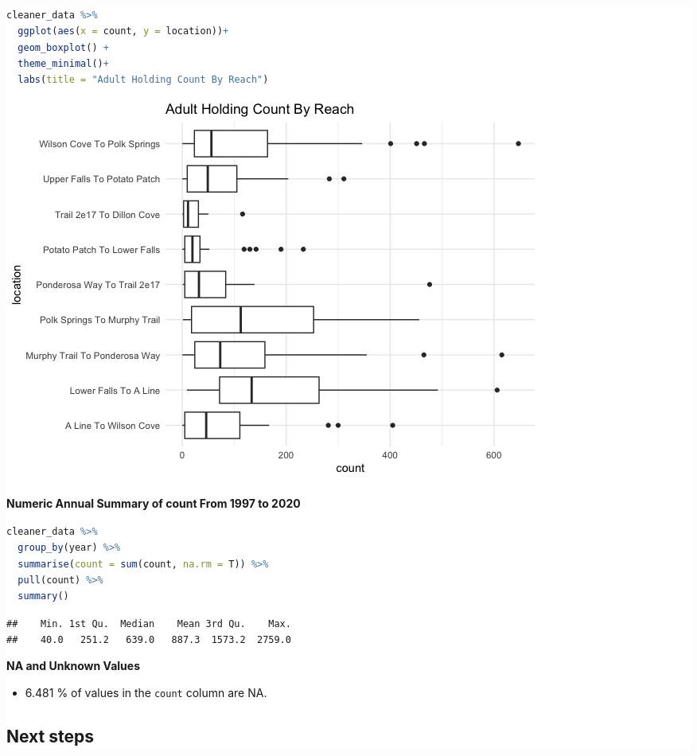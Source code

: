 ``` r
cleaner_data %>% 
  ggplot(aes(x = count, y = location))+
  geom_boxplot() +
  theme_minimal()+
  labs(title = "Adult Holding Count By Reach")
```

![](deer-holding-1997-to-2020-qc-checklist_files/figure-gfm/unnamed-chunk-6-1.png)

**Numeric Annual Summary of count From 1997 to 2020**

``` r
cleaner_data %>%
  group_by(year) %>%
  summarise(count = sum(count, na.rm = T)) %>%
  pull(count) %>%
  summary()
```

    ##    Min. 1st Qu.  Median    Mean 3rd Qu.    Max. 
    ##    40.0   251.2   639.0   887.3  1573.2  2759.0

**NA and Unknown Values**

- 6.481 % of values in the `count` column are NA.

## Next steps
